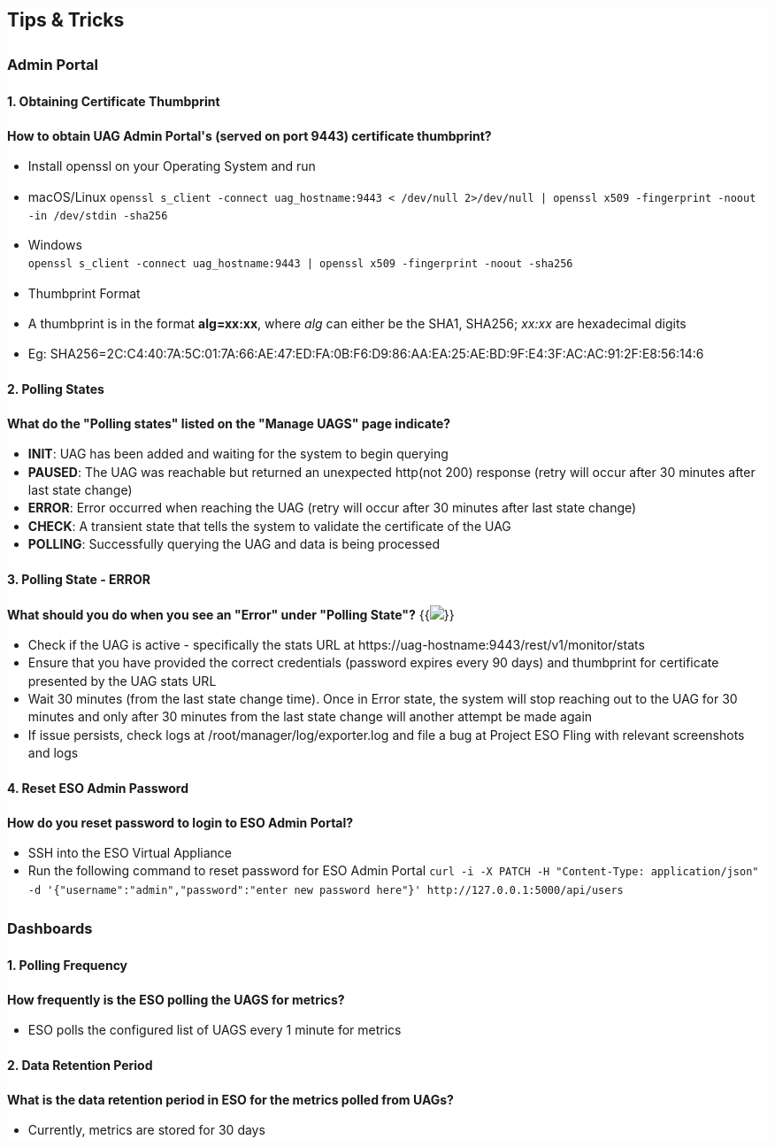 ## Tips & Tricks

### Admin Portal

#### 1. Obtaining Certificate Thumbprint

**How to obtain UAG Admin Portal's (served on port 9443) certificate thumbprint?**
- Install openssl on your Operating System and run
- macOS/Linux
``` openssl s_client -connect uag_hostname:9443 < /dev/null 2>/dev/null | openssl x509 -fingerprint -noout -in /dev/stdin -sha256 ```

- Windows <br>
``` openssl s_client -connect uag_hostname:9443 | openssl x509 -fingerprint -noout -sha256 ```

- Thumbprint Format
- A thumbprint is in the format __alg=xx:xx__, where _alg_ can either be the SHA1, SHA256; _xx:xx_ are hexadecimal digits
- Eg: SHA256=2C:C4:40:7A:5C:01:7A:66:AE:47:ED:FA:0B:F6:D9:86:AA:EA:25:AE:BD:9F:E4:3F:AC:AC:91:2F:E8:56:14:6

#### 2. Polling States

**What do the "Polling states" listed on the "Manage UAGS" page indicate?**
- **INIT**: UAG has been added and waiting for the system to begin querying
- **PAUSED**: The UAG was reachable but returned an unexpected http(not 200) response (retry will occur after 30 minutes after last state change)
- **ERROR**: Error occurred when reaching the UAG (retry will occur after 30 minutes after last state change)
- **CHECK**: A transient state that tells the system to validate the certificate of the UAG
- **POLLING**: Successfully querying the UAG and data is being processed

#### 3. Polling State - ERROR

**What should you do when you see an "Error" under "Polling State"?**
{{<image src="/img/euc/eso/eso_34.png" caption="ESO Admin Portal - Error Polling State">}}
- Check if the UAG is active - specifically the stats URL at https://uag-hostname:9443/rest/v1/monitor/stats
- Ensure that you have provided the correct credentials (password expires every 90 days) and thumbprint for certificate presented by the UAG stats URL
- Wait 30 minutes (from the last state change time). Once in Error state, the system will stop reaching out to the UAG for 30 minutes and only after 30 minutes from the last state change will another attempt be made again
- If issue persists, check logs at /root/manager/log/exporter.log and file a bug at Project ESO Fling with relevant screenshots and logs

#### 4. Reset ESO Admin Password

**How do you reset password to login to ESO Admin Portal?**
- SSH into the ESO Virtual Appliance
- Run the following command to reset password for ESO Admin Portal
``` curl -i -X PATCH -H "Content-Type: application/json" -d '{"username":"admin","password":"enter new password here"}' http://127.0.0.1:5000/api/users ```

### Dashboards

#### 1. Polling Frequency

**How frequently is the ESO polling the UAGS for metrics?**
- ESO polls the configured list of UAGS every 1 minute for metrics

#### 2. Data Retention Period

**What is the data retention period in ESO for the metrics polled from UAGs?**
- Currently, metrics are stored for 30 days
```